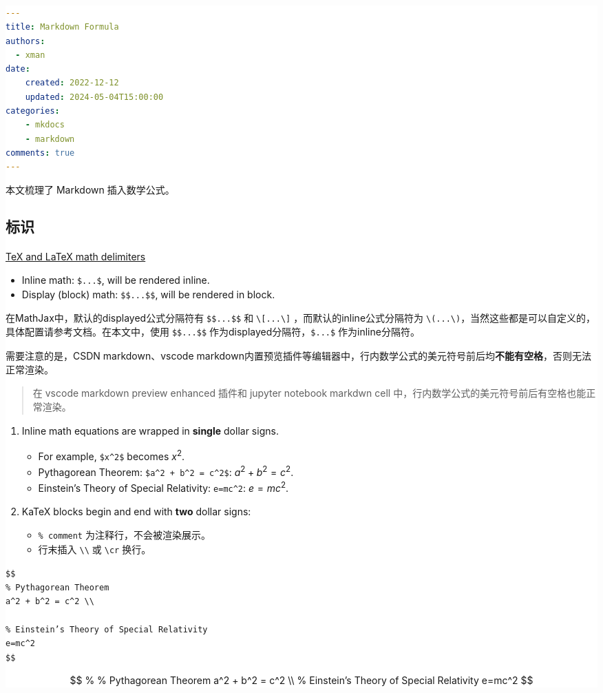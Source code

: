 ```yaml
---
title: Markdown Formula
authors:
  - xman
date:
    created: 2022-12-12
    updated: 2024-05-04T15:00:00
categories:
    - mkdocs
    - markdown
comments: true
---
```


本文梳理了 Markdown 插入数学公式。



## 标识

[TeX and LaTeX math delimiters](https://docs.mathjax.org/en/latest/input/tex/delimiters.html)

- Inline math: `$...$`, will be rendered inline.
- Display (block) math: `$$...$$`, will be rendered in block.

在MathJax中，默认的displayed公式分隔符有 `$$...$$` 和 `\[...\]` ，而默认的inline公式分隔符为 `\(...\)`，当然这些都是可以自定义的，具体配置请参考文档。在本文中，使用 `$$...$$` 作为displayed分隔符，`$...$` 作为inline分隔符。

需要注意的是，CSDN markdown、vscode markdown内置预览插件等编辑器中，行内数学公式的美元符号前后均**不能有空格**，否则无法正常渲染。

> 在 vscode markdown preview enhanced 插件和 jupyter notebook markdwn cell 中，行内数学公式的美元符号前后有空格也能正常渲染。

1. Inline math equations are wrapped in **single** dollar signs.

	- For example, `$x^2$` becomes $x^2$.
	- Pythagorean Theorem: `$a^2 + b^2 = c^2$`: $a^2 + b^2 = c^2$.
	- Einstein’s Theory of Special Relativity: `e=mc^2`: $e=mc^2$.

2. KaTeX blocks begin and end with **two** dollar signs:

	- `% comment` 为注释行，不会被渲染展示。
	- 行末插入 `\\` 或 `\cr` 换行。

```TeX
$$
% Pythagorean Theorem
a^2 + b^2 = c^2 \\

% Einstein’s Theory of Special Relativity
e=mc^2
$$
```

$$
% % Pythagorean Theorem
a^2 + b^2 = c^2 \\
% Einstein’s Theory of Special Relativity
e=mc^2
$$

